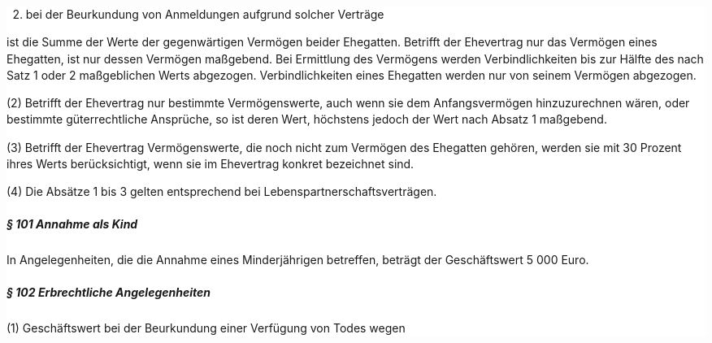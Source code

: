 
2.  bei der Beurkundung von Anmeldungen aufgrund solcher Verträge



ist die Summe der Werte der gegenwärtigen Vermögen beider Ehegatten.
Betrifft der Ehevertrag nur das Vermögen eines Ehegatten, ist nur
dessen Vermögen maßgebend. Bei Ermittlung des Vermögens werden
Verbindlichkeiten bis zur Hälfte des nach Satz 1 oder 2 maßgeblichen
Werts abgezogen. Verbindlichkeiten eines Ehegatten werden nur von
seinem Vermögen abgezogen.

(2) Betrifft der Ehevertrag nur bestimmte Vermögenswerte, auch wenn
sie dem Anfangsvermögen hinzuzurechnen wären, oder bestimmte
güterrechtliche Ansprüche, so ist deren Wert, höchstens jedoch der
Wert nach Absatz 1 maßgebend.

(3) Betrifft der Ehevertrag Vermögenswerte, die noch nicht zum
Vermögen des Ehegatten gehören, werden sie mit 30 Prozent ihres Werts
berücksichtigt, wenn sie im Ehevertrag konkret bezeichnet sind.

(4) Die Absätze 1 bis 3 gelten entsprechend bei
Lebenspartnerschaftsverträgen.


##### § 101 Annahme als Kind

In Angelegenheiten, die die Annahme eines Minderjährigen betreffen,
beträgt der Geschäftswert 5 000 Euro.


##### § 102 Erbrechtliche Angelegenheiten

(1) Geschäftswert bei der Beurkundung einer Verfügung von Todes wegen
